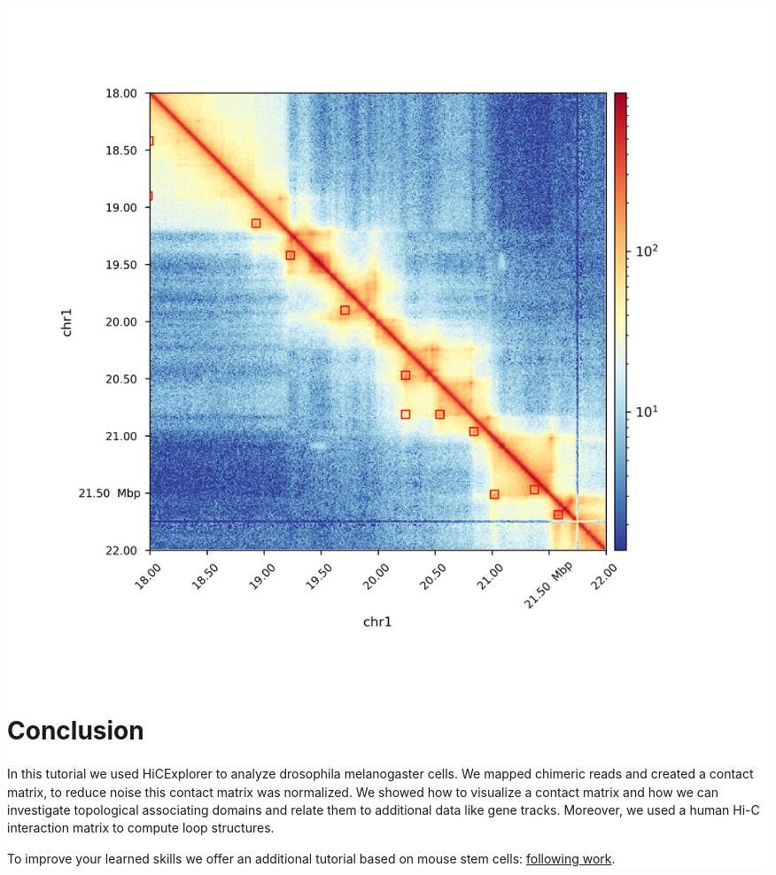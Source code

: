 ![Loops result_plot](../../images/loops_plot.png)

# Conclusion


In this tutorial we used HiCExplorer to analyze drosophila melanogaster cells. We mapped chimeric reads and created a contact matrix, to reduce noise this contact matrix was normalized. We showed how to visualize a contact matrix and how we can investigate topological associating domains and relate them to additional data like gene tracks. Moreover, we used a human Hi-C interaction matrix to compute loop structures.


 To improve your learned skills we offer an additional tutorial based on mouse stem cells: [following work](http://hicexplorer.readthedocs.io/en/latest/content/example_usage.html).
